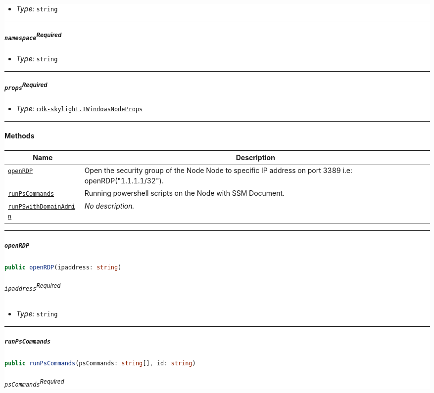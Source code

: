 - *Type:* `string`

---

##### `namespace`<sup>Required</sup> <a name="cdk-skylight.WindowsNode.parameter.namespace" id="cdkskylightwindowsnodeparameternamespace"></a>

- *Type:* `string`

---

##### `props`<sup>Required</sup> <a name="cdk-skylight.WindowsNode.parameter.props" id="cdkskylightwindowsnodeparameterprops"></a>

- *Type:* [`cdk-skylight.IWindowsNodeProps`](#cdk-skylight.IWindowsNodeProps)

---

#### Methods <a name="Methods" id="methods"></a>

| **Name** | **Description** |
| --- | --- |
| [`openRDP`](#cdkskylightwindowsnodeopenrdp) | Open the security group of the Node Node to specific IP address on port 3389 i.e: openRDP("1.1.1.1/32"). |
| [`runPsCommands`](#cdkskylightwindowsnoderunpscommands) | Running powershell scripts on the Node with SSM Document. |
| [`runPSwithDomainAdmin`](#cdkskylightwindowsnoderunpswithdomainadmin) | *No description.* |

---

##### `openRDP` <a name="cdk-skylight.WindowsNode.openRDP" id="cdkskylightwindowsnodeopenrdp"></a>

```typescript
public openRDP(ipaddress: string)
```

###### `ipaddress`<sup>Required</sup> <a name="cdk-skylight.WindowsNode.parameter.ipaddress" id="cdkskylightwindowsnodeparameteripaddress"></a>

- *Type:* `string`

---

##### `runPsCommands` <a name="cdk-skylight.WindowsNode.runPsCommands" id="cdkskylightwindowsnoderunpscommands"></a>

```typescript
public runPsCommands(psCommands: string[], id: string)
```

###### `psCommands`<sup>Required</sup> <a name="cdk-skylight.WindowsNode.parameter.psCommands" id="cdkskylightwindowsnodeparameterpscommands"></a>
